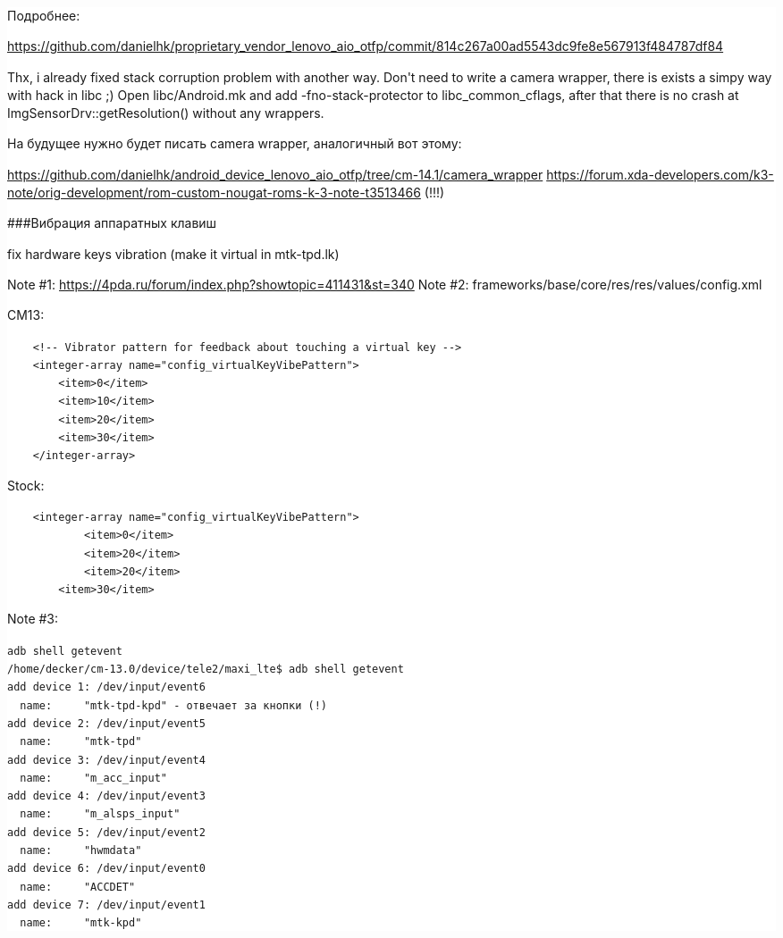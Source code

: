 Подробнее:

https://github.com/danielhk/proprietary_vendor_lenovo_aio_otfp/commit/814c267a00ad5543dc9fe8e567913f484787df84

Thx, i already fixed stack corruption problem with another way. Don't need to write a camera wrapper, there is exists a simpy way with hack in libc ;) 
Open libc/Android.mk and add -fno-stack-protector to libc_common_cflags, after that there is no crash at ImgSensorDrv::getResolution() without any wrappers.

На будущее нужно будет писать camera wrapper, аналогичный вот этому:

https://github.com/danielhk/android_device_lenovo_aio_otfp/tree/cm-14.1/camera_wrapper
https://forum.xda-developers.com/k3-note/orig-development/rom-custom-nougat-roms-k-3-note-t3513466 (!!!)


###Вибрация аппаратных клавиш


fix hardware keys vibration (make it virtual in mtk-tpd.lk)

Note #1: https://4pda.ru/forum/index.php?showtopic=411431&st=340
Note #2: frameworks/base/core/res/res/values/config.xml

CM13:

	    <!-- Vibrator pattern for feedback about touching a virtual key -->
	    <integer-array name="config_virtualKeyVibePattern">
	        <item>0</item>
	        <item>10</item>
	        <item>20</item>
	        <item>30</item>
	    </integer-array>

Stock:

	    <integer-array name="config_virtualKeyVibePattern">
		        <item>0</item>
		        <item>20</item>
		        <item>20</item>
	        <item>30</item>
	
Note #3:

	adb shell getevent
	/home/decker/cm-13.0/device/tele2/maxi_lte$ adb shell getevent
	add device 1: /dev/input/event6 
	  name:     "mtk-tpd-kpd" - отвечает за кнопки (!)
	add device 2: /dev/input/event5 
	  name:     "mtk-tpd"
	add device 3: /dev/input/event4 
	  name:     "m_acc_input" 
	add device 4: /dev/input/event3 
	  name:     "m_alsps_input" 
	add device 5: /dev/input/event2 
	  name:     "hwmdata" 
	add device 6: /dev/input/event0 
	  name:     "ACCDET" 
	add device 7: /dev/input/event1 
	  name:     "mtk-kpd" 
